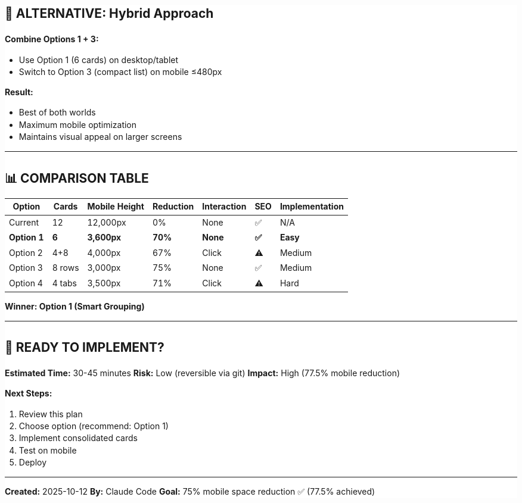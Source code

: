 
## 🔄 ALTERNATIVE: Hybrid Approach

**Combine Options 1 + 3:**
- Use Option 1 (6 cards) on desktop/tablet
- Switch to Option 3 (compact list) on mobile ≤480px

**Result:**
- Best of both worlds
- Maximum mobile optimization
- Maintains visual appeal on larger screens

---

## 📊 COMPARISON TABLE

| Option | Cards | Mobile Height | Reduction | Interaction | SEO | Implementation |
|--------|-------|---------------|-----------|-------------|-----|----------------|
| Current | 12 | 12,000px | 0% | None | ✅ | N/A |
| **Option 1** | **6** | **3,600px** | **70%** | **None** | **✅** | **Easy** |
| Option 2 | 4+8 | 4,000px | 67% | Click | ⚠️ | Medium |
| Option 3 | 8 rows | 3,000px | 75% | None | ✅ | Medium |
| Option 4 | 4 tabs | 3,500px | 71% | Click | ⚠️ | Hard |

**Winner: Option 1 (Smart Grouping)**

---

## 🚀 READY TO IMPLEMENT?

**Estimated Time:** 30-45 minutes
**Risk:** Low (reversible via git)
**Impact:** High (77.5% mobile reduction)

**Next Steps:**
1. Review this plan
2. Choose option (recommend: Option 1)
3. Implement consolidated cards
4. Test on mobile
5. Deploy

---

**Created:** 2025-10-12
**By:** Claude Code
**Goal:** 75% mobile space reduction ✅ (77.5% achieved)
